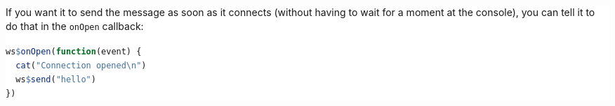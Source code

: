 
If you want it to send the message as soon as it connects (without having to wait for a moment at the console), you can tell it to do that in the `onOpen` callback:

```R
ws$onOpen(function(event) {
  cat("Connection opened\n")
  ws$send("hello")
})
```
